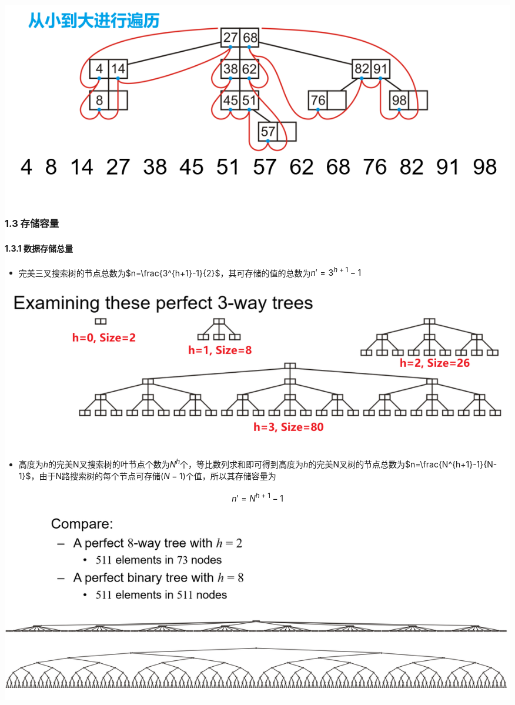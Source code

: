 ![三路搜索树从小到大遍历示意图.png](/resources/数据结构/三路搜索树从小到大遍历示意图.png)

### 1.3 存储容量

#### 1.3.1 数据存储总量
- 完美三叉搜索树的节点总数为$n=\frac{3^{h+1}-1}{2}$，其可存储的值的总数为$n'=3^{h+1}-1$

![完美三路搜索树的体积.png](/resources/数据结构/完美三路搜索树的体积.png)

- 高度为$h$的完美N叉搜索树的叶节点个数为$N^h$个，等比数列求和即可得到高度为$h$的完美N叉树的节点总数为$n=\frac{N^{h+1}-1}{N-1}$，由于N路搜索树的每个节点可存储$(N-1)$个值，所以其存储容量为

$$n'=N^{h+1}-1$$

![多路搜索树的容量对比.png](/resources/数据结构/多路搜索树的容量对比.png)
